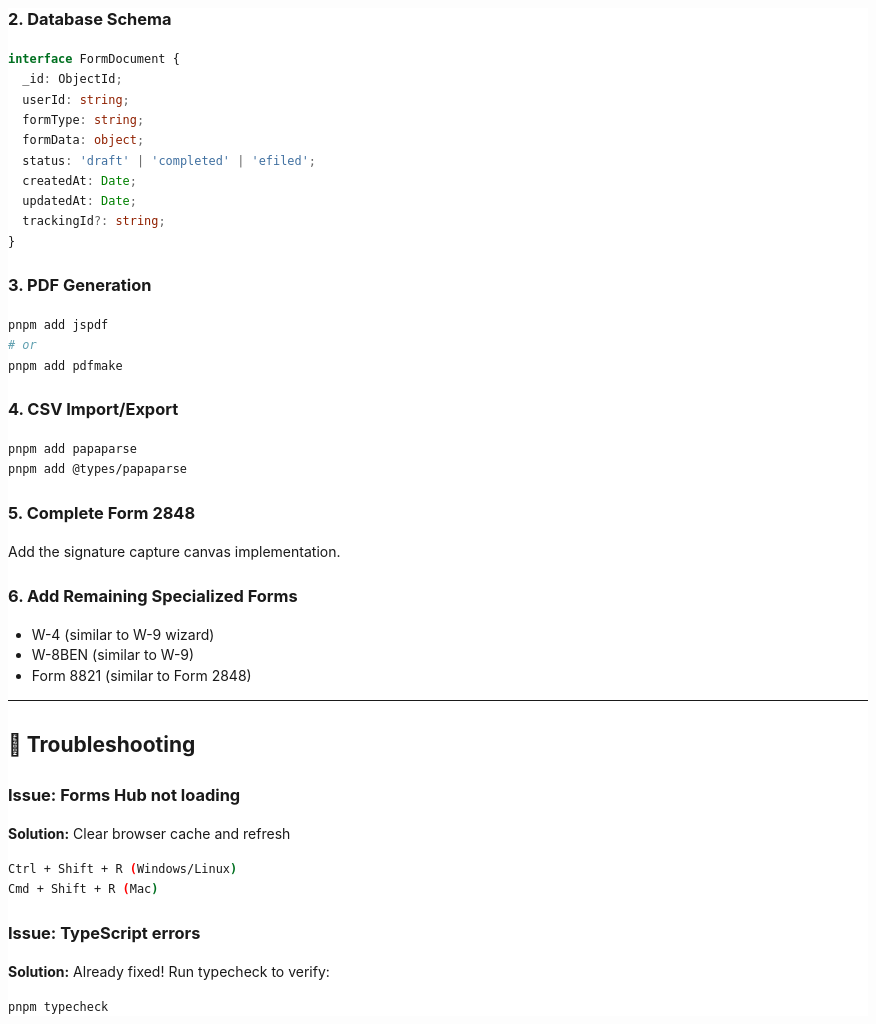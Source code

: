 ### **2. Database Schema**
```typescript
interface FormDocument {
  _id: ObjectId;
  userId: string;
  formType: string;
  formData: object;
  status: 'draft' | 'completed' | 'efiled';
  createdAt: Date;
  updatedAt: Date;
  trackingId?: string;
}
```

### **3. PDF Generation**
```bash
pnpm add jspdf
# or
pnpm add pdfmake
```

### **4. CSV Import/Export**
```bash
pnpm add papaparse
pnpm add @types/papaparse
```

### **5. Complete Form 2848**
Add the signature capture canvas implementation.

### **6. Add Remaining Specialized Forms**
- W-4 (similar to W-9 wizard)
- W-8BEN (similar to W-9)
- Form 8821 (similar to Form 2848)

---

## 🐛 Troubleshooting

### **Issue: Forms Hub not loading**
**Solution:** Clear browser cache and refresh
```bash
Ctrl + Shift + R (Windows/Linux)
Cmd + Shift + R (Mac)
```

### **Issue: TypeScript errors**
**Solution:** Already fixed! Run typecheck to verify:
```bash
pnpm typecheck
```
